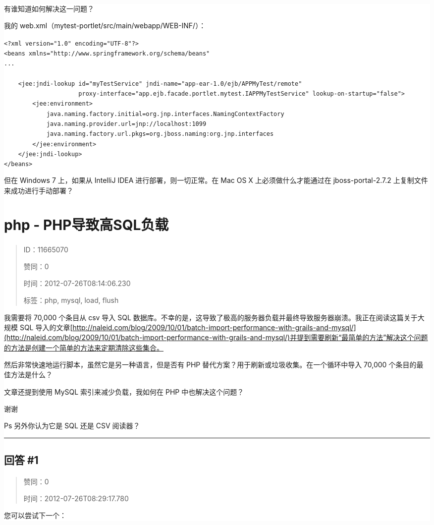 有谁知道如何解决这一问题？

我的 web.xml（mytest-portlet/src/main/webapp/WEB-INF/）：

```
<?xml version="1.0" encoding="UTF-8"?>
<beans xmlns="http://www.springframework.org/schema/beans" 
...

    <jee:jndi-lookup id="myTestService" jndi-name="app-ear-1.0/ejb/APPMyTest/remote"
                     proxy-interface="app.ejb.facade.portlet.mytest.IAPPMyTestService" lookup-on-startup="false">
        <jee:environment>
            java.naming.factory.initial=org.jnp.interfaces.NamingContextFactory
            java.naming.provider.url=jnp://localhost:1099
            java.naming.factory.url.pkgs=org.jboss.naming:org.jnp.interfaces
        </jee:environment>
    </jee:jndi-lookup>
</beans> 
```

但在 Windows 7 上，如果从 IntelliJ IDEA 进行部署，则一切正常。在 Mac OS X 上必须做什么才能通过在 jboss-portal-2.7.2 上复制文件来成功进行手动部署？

# php - PHP导致高SQL负载

> ID：11665070
> 
> 赞同：0
> 
> 时间：2012-07-26T08:14:06.230
> 
> 标签：php, mysql, load, flush

我需要将 70,000 个条目从 csv 导入 SQL 数据库。不幸的是，这导致了极高的服务器负载并最终导致服务器崩溃。我正在阅读这篇关于大规模 SQL 导入的文章[http://naleid.com/blog/2009/10/01/batch-import-performance-with-grails-and-mysql/](http://naleid.com/blog/2009/10/01/batch-import-performance-with-grails-and-mysql/)并提到需要刷新“最简单的方法”解决这个问题的方法是创建一个简单的方法来定期清除这些集合。

然后非常快速地运行脚本，虽然它是另一种语言，但是否有 PHP 替代方案？用于刷新或垃圾收集。在一个循环中导入 70,000 个条目的最佳方法是什么？

文章还提到使用 MySQL 索引来减少负载，我如何在 PHP 中也解决这个问题？

谢谢

Ps 另外你认为它是 SQL 还是 CSV 阅读器？

* * *

## 回答 #1

> 赞同：0
> 
> 时间：2012-07-26T08:29:17.780

您可以尝试下一个：
